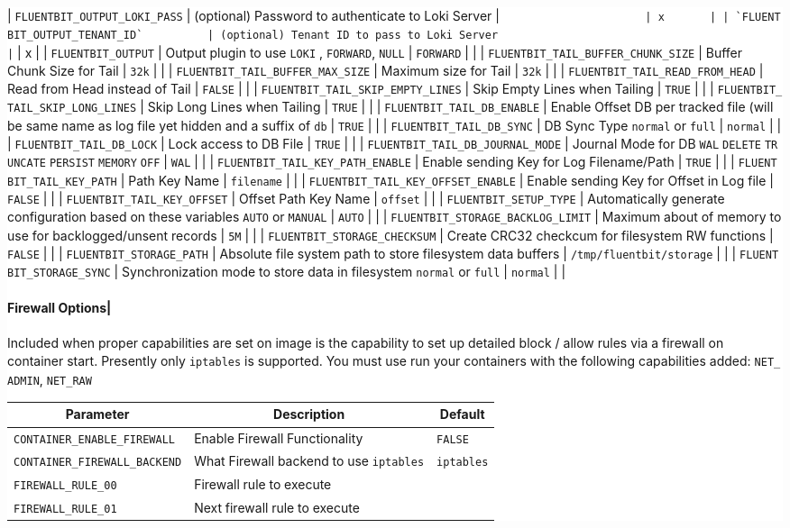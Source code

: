 | `FLUENTBIT_OUTPUT_LOKI_PASS`          | (optional) Password to authenticate to Loki Server                                               | ``                       | x       |
| `FLUENTBIT_OUTPUT_TENANT_ID`          | (optional) Tenant ID to pass to Loki Server                                                      | ``                       | x       |
| `FLUENTBIT_OUTPUT`                    | Output plugin to use `LOKI` , `FORWARD`, `NULL`                                                  | `FORWARD`                |         |
| `FLUENTBIT_TAIL_BUFFER_CHUNK_SIZE`    | Buffer Chunk Size for Tail                                                                       | `32k`                    |         |
| `FLUENTBIT_TAIL_BUFFER_MAX_SIZE`      | Maximum size for Tail                                                                            | `32k`                    |         |
| `FLUENTBIT_TAIL_READ_FROM_HEAD`       | Read from Head instead of Tail                                                                   | `FALSE`                  |         |
| `FLUENTBIT_TAIL_SKIP_EMPTY_LINES`     | Skip Empty Lines when Tailing                                                                    | `TRUE`                   |         |
| `FLUENTBIT_TAIL_SKIP_LONG_LINES`      | Skip Long Lines when Tailing                                                                     | `TRUE`                   |         |
| `FLUENTBIT_TAIL_DB_ENABLE`            | Enable Offset DB per tracked file (will be same name as log file yet hidden and a suffix of `db` | `TRUE`                   |         |
| `FLUENTBIT_TAIL_DB_SYNC`              | DB Sync Type `normal` or `full`                                                                  | `normal`                 |         |
| `FLUENTBIT_TAIL_DB_LOCK`              | Lock access to DB File                                                                           | `TRUE`                   |         |
| `FLUENTBIT_TAIL_DB_JOURNAL_MODE`      | Journal Mode for DB `WAL` `DELETE` `TRUNCATE` `PERSIST` `MEMORY` `OFF`                           | `WAL`                    |         |
| `FLUENTBIT_TAIL_KEY_PATH_ENABLE`      | Enable sending Key for Log Filename/Path                                                         | `TRUE`                   |         |
| `FLUENTBIT_TAIL_KEY_PATH`             | Path Key Name                                                                                    | `filename`               |         |
| `FLUENTBIT_TAIL_KEY_OFFSET_ENABLE`    | Enable sending Key for Offset in Log file                                                        | `FALSE`                  |         |
| `FLUENTBIT_TAIL_KEY_OFFSET`           | Offset Path Key Name                                                                             | `offset`                 |         |
| `FLUENTBIT_SETUP_TYPE`                | Automatically generate configuration based on these variables `AUTO` or `MANUAL`                 | `AUTO`                   |         |
| `FLUENTBIT_STORAGE_BACKLOG_LIMIT`     | Maximum about of memory to use for backlogged/unsent records                                     | `5M`                     |         |
| `FLUENTBIT_STORAGE_CHECKSUM`          | Create CRC32 checkcum for filesystem RW functions                                                | `FALSE`                  |         |
| `FLUENTBIT_STORAGE_PATH`              | Absolute file system path to store filesystem data buffers                                       | `/tmp/fluentbit/storage` |         |
| `FLUENTBIT_STORAGE_SYNC`              | Synchronization mode to store data in filesystem `normal` or `full`                              | `normal`                 |         |

#### Firewall Options|

Included when proper capabilities are set on image is the capability to set up detailed block / allow rules via a firewall on container start. Presently only `iptables` is supported.
You must use run your containers with the following capabilities added: `NET_ADMIN`, `NET_RAW`

| Parameter                    | Description                             | Default    |
| ---------------------------- | --------------------------------------- | ---------- |
| `CONTAINER_ENABLE_FIREWALL`  | Enable Firewall Functionality           | `FALSE`    |
| `CONTAINER_FIREWALL_BACKEND` | What Firewall backend to use `iptables` | `iptables` |
| `FIREWALL_RULE_00`           | Firewall rule to execute                |            |
| `FIREWALL_RULE_01`           | Next firewall rule to execute           |            |
